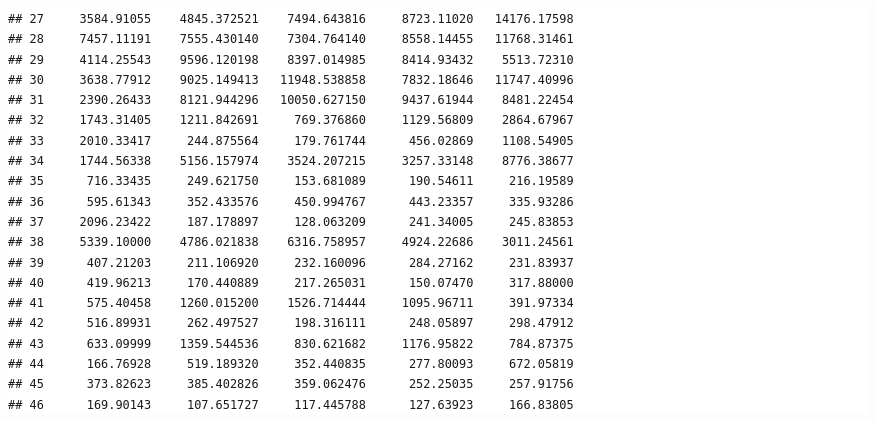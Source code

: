     ## 27     3584.91055    4845.372521    7494.643816     8723.11020   14176.17598
    ## 28     7457.11191    7555.430140    7304.764140     8558.14455   11768.31461
    ## 29     4114.25543    9596.120198    8397.014985     8414.93432    5513.72310
    ## 30     3638.77912    9025.149413   11948.538858     7832.18646   11747.40996
    ## 31     2390.26433    8121.944296   10050.627150     9437.61944    8481.22454
    ## 32     1743.31405    1211.842691     769.376860     1129.56809    2864.67967
    ## 33     2010.33417     244.875564     179.761744      456.02869    1108.54905
    ## 34     1744.56338    5156.157974    3524.207215     3257.33148    8776.38677
    ## 35      716.33435     249.621750     153.681089      190.54611     216.19589
    ## 36      595.61343     352.433576     450.994767      443.23357     335.93286
    ## 37     2096.23422     187.178897     128.063209      241.34005     245.83853
    ## 38     5339.10000    4786.021838    6316.758957     4924.22686    3011.24561
    ## 39      407.21203     211.106920     232.160096      284.27162     231.83937
    ## 40      419.96213     170.440889     217.265031      150.07470     317.88000
    ## 41      575.40458    1260.015200    1526.714444     1095.96711     391.97334
    ## 42      516.89931     262.497527     198.316111      248.05897     298.47912
    ## 43      633.09999    1359.544536     830.621682     1176.95822     784.87375
    ## 44      166.76928     519.189320     352.440835      277.80093     672.05819
    ## 45      373.82623     385.402826     359.062476      252.25035     257.91756
    ## 46      169.90143     107.651727     117.445788      127.63923     166.83805